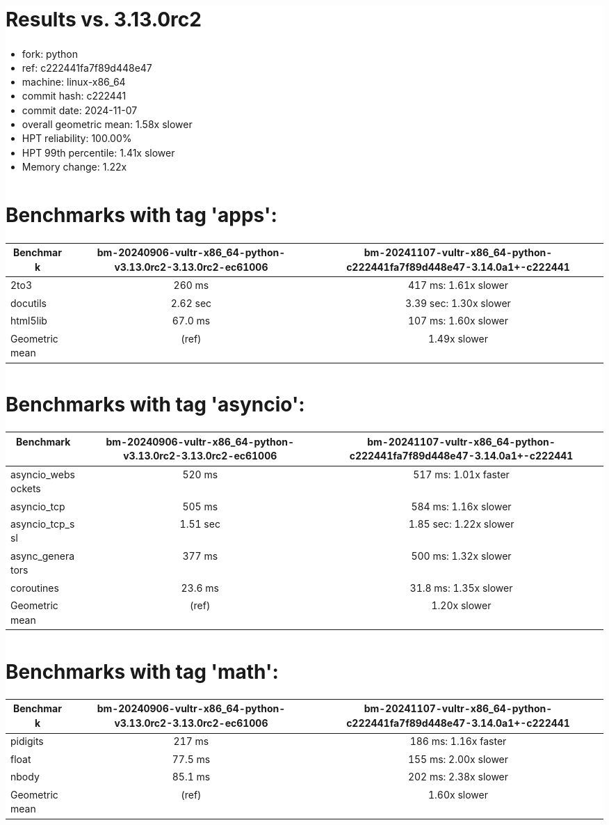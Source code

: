 # Results vs. 3.13.0rc2

- fork: python
- ref: c222441fa7f89d448e47
- machine: linux-x86_64
- commit hash: c222441
- commit date: 2024-11-07
- overall geometric mean: 1.58x slower
- HPT reliability: 100.00%
- HPT 99th percentile: 1.41x slower
- Memory change: 1.22x

Benchmarks with tag 'apps':
===========================

| Benchmark      | bm-20240906-vultr-x86_64-python-v3.13.0rc2-3.13.0rc2-ec61006 | bm-20241107-vultr-x86_64-python-c222441fa7f89d448e47-3.14.0a1+-c222441 |
|----------------|:------------------------------------------------------------:|:----------------------------------------------------------------------:|
| 2to3           | 260 ms                                                       | 417 ms: 1.61x slower                                                   |
| docutils       | 2.62 sec                                                     | 3.39 sec: 1.30x slower                                                 |
| html5lib       | 67.0 ms                                                      | 107 ms: 1.60x slower                                                   |
| Geometric mean | (ref)                                                        | 1.49x slower                                                           |

Benchmarks with tag 'asyncio':
==============================

| Benchmark          | bm-20240906-vultr-x86_64-python-v3.13.0rc2-3.13.0rc2-ec61006 | bm-20241107-vultr-x86_64-python-c222441fa7f89d448e47-3.14.0a1+-c222441 |
|--------------------|:------------------------------------------------------------:|:----------------------------------------------------------------------:|
| asyncio_websockets | 520 ms                                                       | 517 ms: 1.01x faster                                                   |
| asyncio_tcp        | 505 ms                                                       | 584 ms: 1.16x slower                                                   |
| asyncio_tcp_ssl    | 1.51 sec                                                     | 1.85 sec: 1.22x slower                                                 |
| async_generators   | 377 ms                                                       | 500 ms: 1.32x slower                                                   |
| coroutines         | 23.6 ms                                                      | 31.8 ms: 1.35x slower                                                  |
| Geometric mean     | (ref)                                                        | 1.20x slower                                                           |

Benchmarks with tag 'math':
===========================

| Benchmark      | bm-20240906-vultr-x86_64-python-v3.13.0rc2-3.13.0rc2-ec61006 | bm-20241107-vultr-x86_64-python-c222441fa7f89d448e47-3.14.0a1+-c222441 |
|----------------|:------------------------------------------------------------:|:----------------------------------------------------------------------:|
| pidigits       | 217 ms                                                       | 186 ms: 1.16x faster                                                   |
| float          | 77.5 ms                                                      | 155 ms: 2.00x slower                                                   |
| nbody          | 85.1 ms                                                      | 202 ms: 2.38x slower                                                   |
| Geometric mean | (ref)                                                        | 1.60x slower                                                           |
